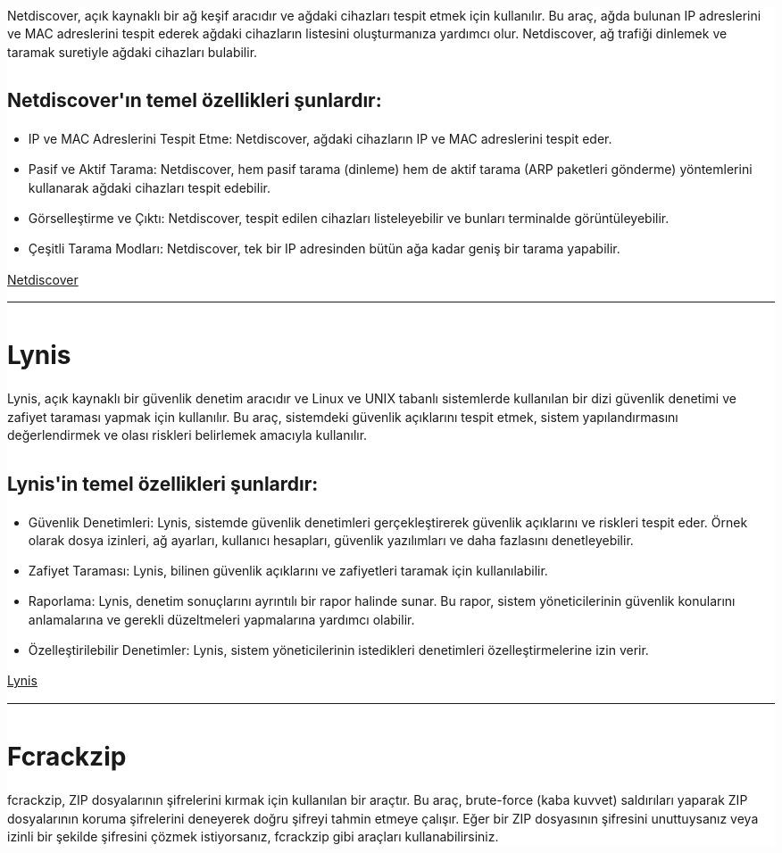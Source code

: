Netdiscover, açık kaynaklı bir ağ keşif aracıdır ve ağdaki cihazları tespit etmek için kullanılır. Bu araç, ağda bulunan IP adreslerini ve MAC adreslerini tespit ederek ağdaki cihazların listesini oluşturmanıza yardımcı olur. Netdiscover, ağ trafiği dinlemek ve taramak suretiyle ağdaki cihazları bulabilir.

## Netdiscover'ın temel özellikleri şunlardır:

- IP ve MAC Adreslerini Tespit Etme: Netdiscover, ağdaki cihazların IP ve MAC adreslerini tespit eder.

- Pasif ve Aktif Tarama: Netdiscover, hem pasif tarama (dinleme) hem de aktif tarama (ARP paketleri gönderme) yöntemlerini kullanarak ağdaki cihazları tespit edebilir.

- Görselleştirme ve Çıktı: Netdiscover, tespit edilen cihazları listeleyebilir ve bunları terminalde görüntüleyebilir.

- Çeşitli Tarama Modları: Netdiscover, tek bir IP adresinden bütün ağa kadar geniş bir tarama yapabilir.

<a href="https://github.com/netdiscover-scanner/netdiscover" target="\_blank">Netdiscover</a>

<hr>

# Lynis

Lynis, açık kaynaklı bir güvenlik denetim aracıdır ve Linux ve UNIX tabanlı sistemlerde kullanılan bir dizi güvenlik denetimi ve zafiyet taraması yapmak için kullanılır. Bu araç, sistemdeki güvenlik açıklarını tespit etmek, sistem yapılandırmasını değerlendirmek ve olası riskleri belirlemek amacıyla kullanılır.

## Lynis'in temel özellikleri şunlardır:

- Güvenlik Denetimleri: Lynis, sistemde güvenlik denetimleri gerçekleştirerek güvenlik açıklarını ve riskleri tespit eder. Örnek olarak dosya izinleri, ağ ayarları, kullanıcı hesapları, güvenlik yazılımları ve daha fazlasını denetleyebilir.

- Zafiyet Taraması: Lynis, bilinen güvenlik açıklarını ve zafiyetleri taramak için kullanılabilir.

- Raporlama: Lynis, denetim sonuçlarını ayrıntılı bir rapor halinde sunar. Bu rapor, sistem yöneticilerinin güvenlik konularını anlamalarına ve gerekli düzeltmeleri yapmalarına yardımcı olabilir.

- Özelleştirilebilir Denetimler: Lynis, sistem yöneticilerinin istedikleri denetimleri özelleştirmelerine izin verir.

<a href="https://cisofy.com/lynis/" target="\_blank">Lynis</a>

<hr>

# Fcrackzip

fcrackzip, ZIP dosyalarının şifrelerini kırmak için kullanılan bir araçtır. Bu araç, brute-force (kaba kuvvet) saldırıları yaparak ZIP dosyalarının koruma şifrelerini deneyerek doğru şifreyi tahmin etmeye çalışır. Eğer bir ZIP dosyasının şifresini unuttuysanız veya izinli bir şekilde şifresini çözmek istiyorsanız, fcrackzip gibi araçları kullanabilirsiniz.
